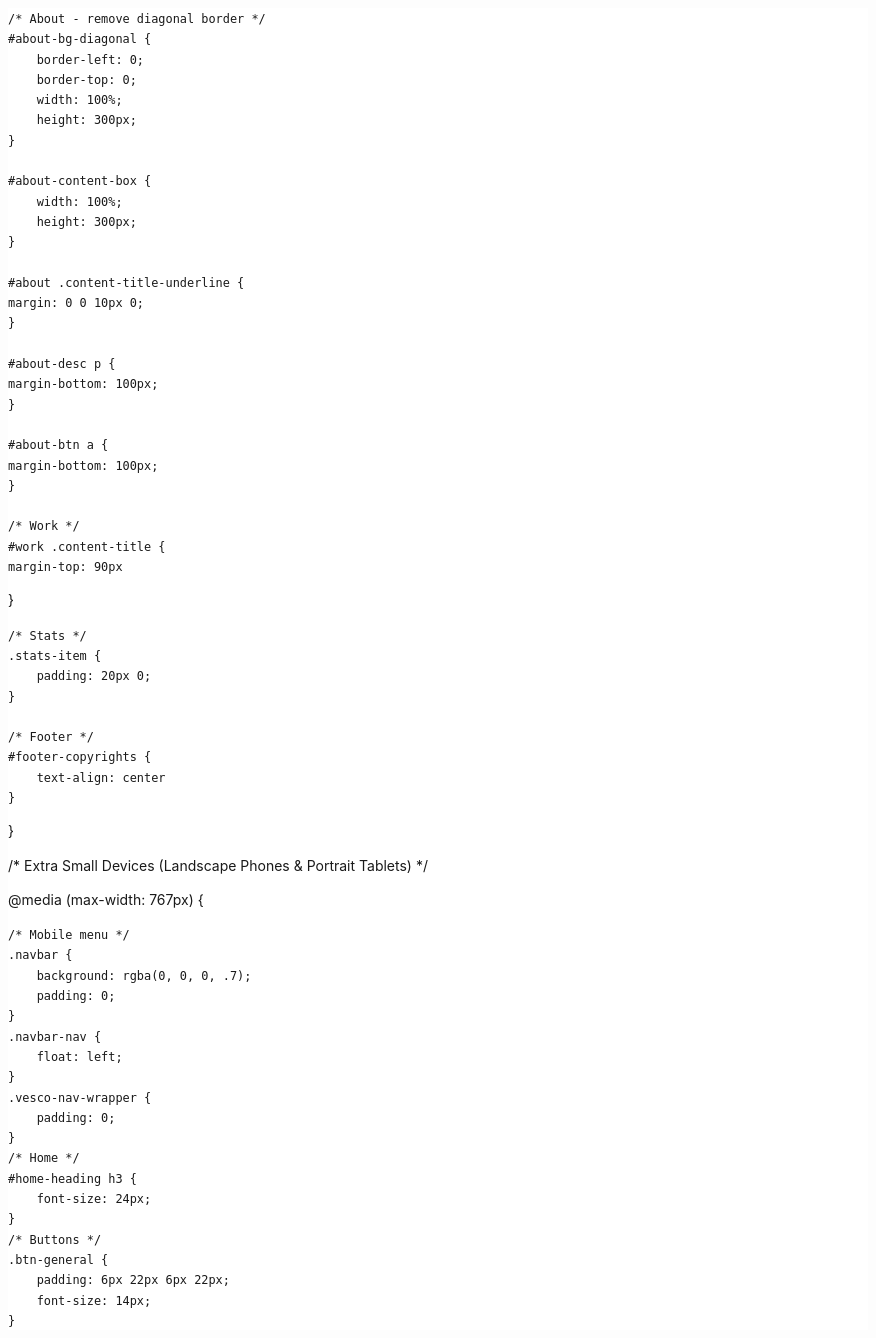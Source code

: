     /* About - remove diagonal border */
    #about-bg-diagonal {
        border-left: 0;
        border-top: 0;
        width: 100%;
        height: 300px;
    }
    
    #about-content-box {
        width: 100%;
        height: 300px;
    }
    
    #about .content-title-underline {
    margin: 0 0 10px 0;
    }
    
    #about-desc p {
    margin-bottom: 100px;
    }
    
    #about-btn a {    
    margin-bottom: 100px;    
    }
    
    /* Work */
    #work .content-title {
    margin-top: 90px
}

    /* Stats */
    .stats-item {
        padding: 20px 0;
    }

    /* Footer */
    #footer-copyrights {
        text-align: center
    }

}

/* Extra Small Devices (Landscape Phones & Portrait Tablets) */

@media (max-width: 767px) {

    /* Mobile menu */
    .navbar {
        background: rgba(0, 0, 0, .7);
        padding: 0;
    }
    .navbar-nav {
        float: left;
    }
    .vesco-nav-wrapper {
        padding: 0;
    }
    /* Home */
    #home-heading h3 {
        font-size: 24px;
    }
    /* Buttons */
    .btn-general {
        padding: 6px 22px 6px 22px;
        font-size: 14px;
    }
